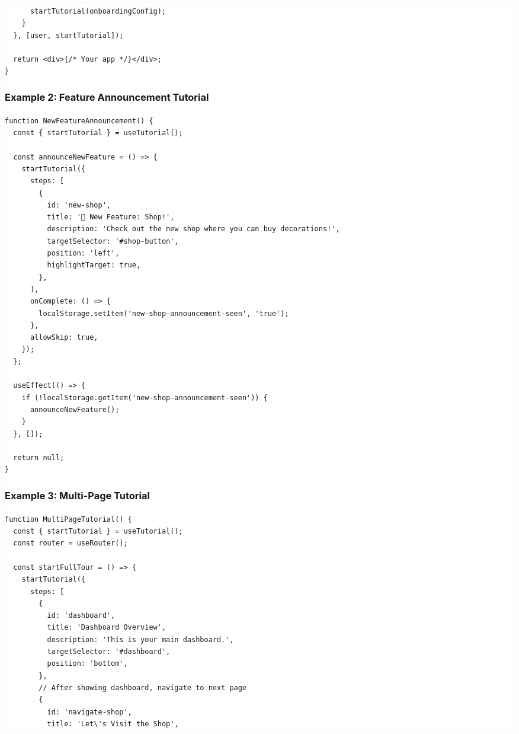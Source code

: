 ```tsx
      startTutorial(onboardingConfig);
    }
  }, [user, startTutorial]);

  return <div>{/* Your app */}</div>;
}
```

### Example 2: Feature Announcement Tutorial

```tsx
function NewFeatureAnnouncement() {
  const { startTutorial } = useTutorial();

  const announceNewFeature = () => {
    startTutorial({
      steps: [
        {
          id: 'new-shop',
          title: '🎉 New Feature: Shop!',
          description: 'Check out the new shop where you can buy decorations!',
          targetSelector: '#shop-button',
          position: 'left',
          highlightTarget: true,
        },
      ],
      onComplete: () => {
        localStorage.setItem('new-shop-announcement-seen', 'true');
      },
      allowSkip: true,
    });
  };

  useEffect(() => {
    if (!localStorage.getItem('new-shop-announcement-seen')) {
      announceNewFeature();
    }
  }, []);

  return null;
}
```

### Example 3: Multi-Page Tutorial

```tsx
function MultiPageTutorial() {
  const { startTutorial } = useTutorial();
  const router = useRouter();

  const startFullTour = () => {
    startTutorial({
      steps: [
        {
          id: 'dashboard',
          title: 'Dashboard Overview',
          description: 'This is your main dashboard.',
          targetSelector: '#dashboard',
          position: 'bottom',
        },
        // After showing dashboard, navigate to next page
        {
          id: 'navigate-shop',
          title: 'Let\'s Visit the Shop',
```